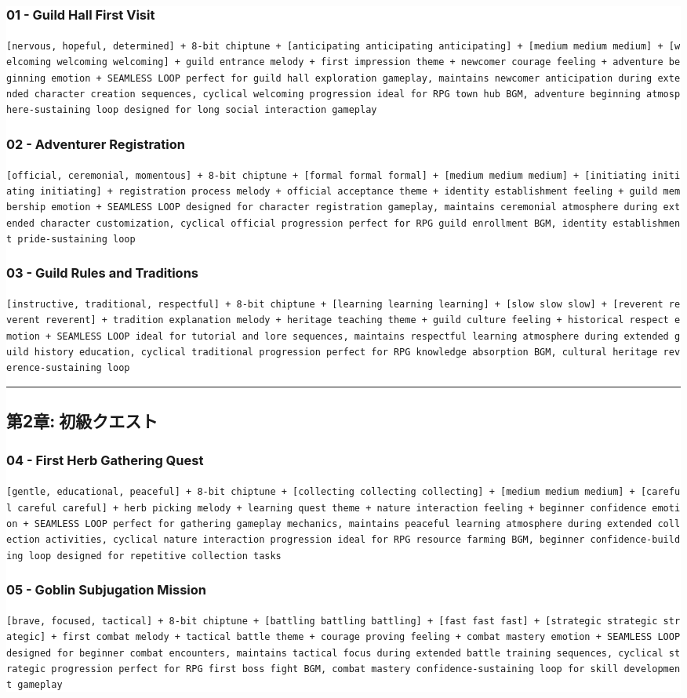 ### 01 - Guild Hall First Visit
```
[nervous, hopeful, determined] + 8-bit chiptune + [anticipating anticipating anticipating] + [medium medium medium] + [welcoming welcoming welcoming] + guild entrance melody + first impression theme + newcomer courage feeling + adventure beginning emotion + SEAMLESS LOOP perfect for guild hall exploration gameplay, maintains newcomer anticipation during extended character creation sequences, cyclical welcoming progression ideal for RPG town hub BGM, adventure beginning atmosphere-sustaining loop designed for long social interaction gameplay
```

### 02 - Adventurer Registration
```
[official, ceremonial, momentous] + 8-bit chiptune + [formal formal formal] + [medium medium medium] + [initiating initiating initiating] + registration process melody + official acceptance theme + identity establishment feeling + guild membership emotion + SEAMLESS LOOP designed for character registration gameplay, maintains ceremonial atmosphere during extended character customization, cyclical official progression perfect for RPG guild enrollment BGM, identity establishment pride-sustaining loop
```

### 03 - Guild Rules and Traditions
```
[instructive, traditional, respectful] + 8-bit chiptune + [learning learning learning] + [slow slow slow] + [reverent reverent reverent] + tradition explanation melody + heritage teaching theme + guild culture feeling + historical respect emotion + SEAMLESS LOOP ideal for tutorial and lore sequences, maintains respectful learning atmosphere during extended guild history education, cyclical traditional progression perfect for RPG knowledge absorption BGM, cultural heritage reverence-sustaining loop
```

---

## 第2章: 初級クエスト

### 04 - First Herb Gathering Quest
```
[gentle, educational, peaceful] + 8-bit chiptune + [collecting collecting collecting] + [medium medium medium] + [careful careful careful] + herb picking melody + learning quest theme + nature interaction feeling + beginner confidence emotion + SEAMLESS LOOP perfect for gathering gameplay mechanics, maintains peaceful learning atmosphere during extended collection activities, cyclical nature interaction progression ideal for RPG resource farming BGM, beginner confidence-building loop designed for repetitive collection tasks
```

### 05 - Goblin Subjugation Mission
```
[brave, focused, tactical] + 8-bit chiptune + [battling battling battling] + [fast fast fast] + [strategic strategic strategic] + first combat melody + tactical battle theme + courage proving feeling + combat mastery emotion + SEAMLESS LOOP designed for beginner combat encounters, maintains tactical focus during extended battle training sequences, cyclical strategic progression perfect for RPG first boss fight BGM, combat mastery confidence-sustaining loop for skill development gameplay
```
